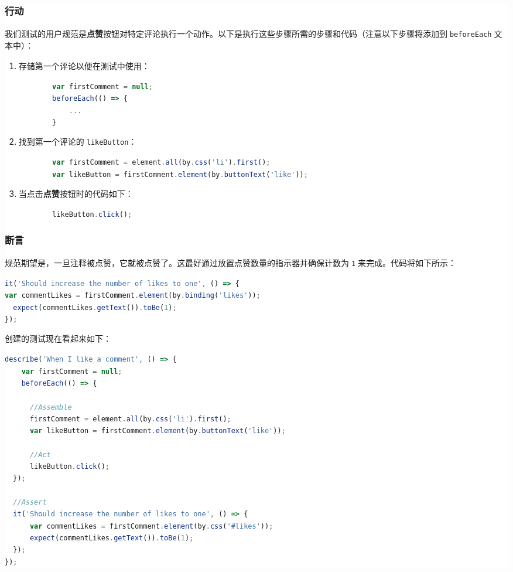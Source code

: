 ### 行动

我们测试的用户规范是**点赞**按钮对特定评论执行一个动作。以下是执行这些步骤所需的步骤和代码（注意以下步骤将添加到 `beforeEach` 文本中）：

1.  存储第一个评论以便在测试中使用：

    ```js
            var firstComment = null; 
            beforeEach(() => { 
                ... 
            } 

    ```

1.  找到第一个评论的 `likeButton`：

    ```js
            var firstComment = element.all(by.css('li').first(); 
            var likeButton = firstComment.element(by.buttonText('like')); 

    ```

1.  当点击**点赞**按钮时的代码如下：

    ```js
            likeButton.click(); 

    ```

### 断言

规范期望是，一旦注释被点赞，它就被点赞了。这最好通过放置点赞数量的指示器并确保计数为 `1` 来完成。代码将如下所示：

```js
it('Should increase the number of likes to one', () => { 
var commentLikes = firstComment.element(by.binding('likes')); 
  expect(commentLikes.getText()).toBe(1); 
}); 

```

创建的测试现在看起来如下：

```js
describe('When I like a comment', () => { 
    var firstComment = null; 
    beforeEach(() => { 

      //Assemble 
      firstComment = element.all(by.css('li').first(); 
      var likeButton = firstComment.element(by.buttonText('like')); 

      //Act 
      likeButton.click(); 
  }); 

  //Assert 
  it('Should increase the number of likes to one', () => { 
      var commentLikes = firstComment.element(by.css('#likes')); 
      expect(commentLikes.getText()).toBe(1); 
  }); 
}); 

```
